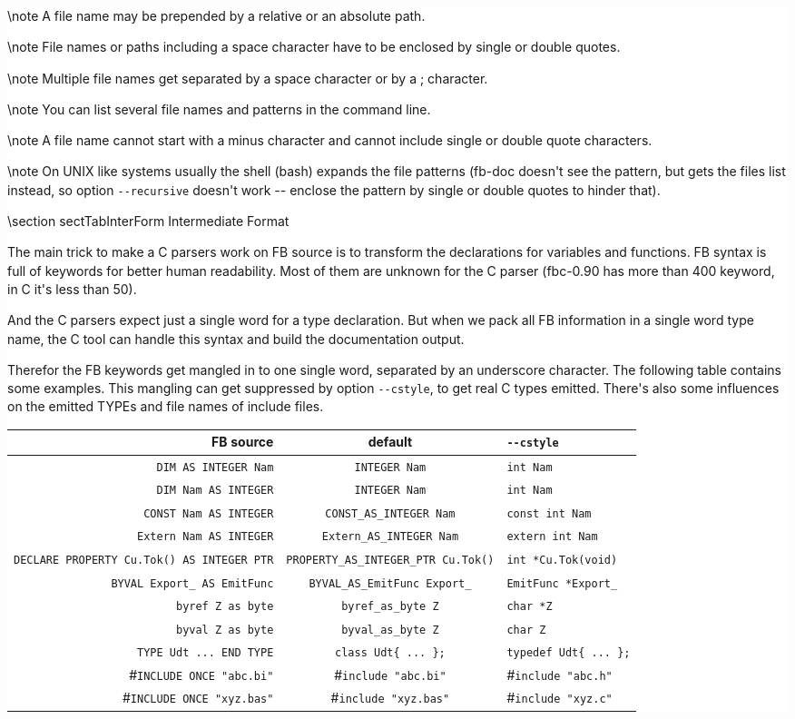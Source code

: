 \note A file name may be prepended by a relative or an absolute path.

\note File names or paths including a space character have to be 
       enclosed by single or double quotes.

\note Multiple file names get separated by a space character or by a 
       ; character.

\note You can list several file names and patterns in the command line.

\note A file name cannot start with a minus character and cannot 
       include single or double quote characters.

\note On UNIX like systems usually the shell (bash) expands the file
       patterns (fb-doc doesn't see the pattern, but gets the files
       list instead, so option `--recursive` doesn't work -- enclose
       the pattern by single or double quotes to hinder that).


\section sectTabInterForm Intermediate Format

The main trick to make a C parsers work on FB source is to transform
the declarations for variables and functions. FB syntax is full of
keywords for better human readability. Most of them are unknown for the
C parser (fbc-0.90 has more than 400 keyword, in C it's less than 50).

And the C parsers expect just a single word for a type declaration. But
when we pack all FB information in a single word type name, the C tool
can  handle this syntax and build the documentation output.

Therefor the FB keywords get mangled in to one single word, separated
by an underscore character. The following table contains some examples.
This mangling can get suppressed by option `--cstyle`, to get real C
types emitted. There's also some influences on the emitted TYPEs and
file names of include files.

|                                  FB source |            default                 | `--cstyle`            |
| -----------------------------------------: | :--------------------------------: | :-------------------- |
|                       `DIM AS INTEGER Nam` | `INTEGER Nam`                      | `int Nam`             |
|                       `DIM Nam AS INTEGER` | `INTEGER Nam`                      | `int Nam`             |
|                     `CONST Nam AS INTEGER` | `CONST_AS_INTEGER Nam`             | `const int Nam`       |
|                    `Extern Nam AS INTEGER` | `Extern_AS_INTEGER Nam`            | `extern int Nam`      |
| `DECLARE PROPERTY Cu.Tok() AS INTEGER PTR` | `PROPERTY_AS_INTEGER_PTR Cu.Tok()` | `int *Cu.Tok(void)`   |
|                `BYVAL Export_ AS EmitFunc` | `BYVAL_AS_EmitFunc Export_`        | `EmitFunc *Export_`   |
|                          `byref Z as byte` | `byref_as_byte Z`                  | `char *Z`             |
|                          `byval Z as byte` | `byval_as_byte Z`                  | `char Z`              |
|                    `TYPE Udt ... END TYPE` | `class Udt{ ... };`                | `typedef Udt{ ... };` |
|                  \#`INCLUDE ONCE "abc.bi"` | \#`include "abc.bi"`               | \#`include "abc.h"`   |
|                 \#`INCLUDE ONCE "xyz.bas"` | \#`include "xyz.bas"`              | \#`include "xyz.c"`   |
